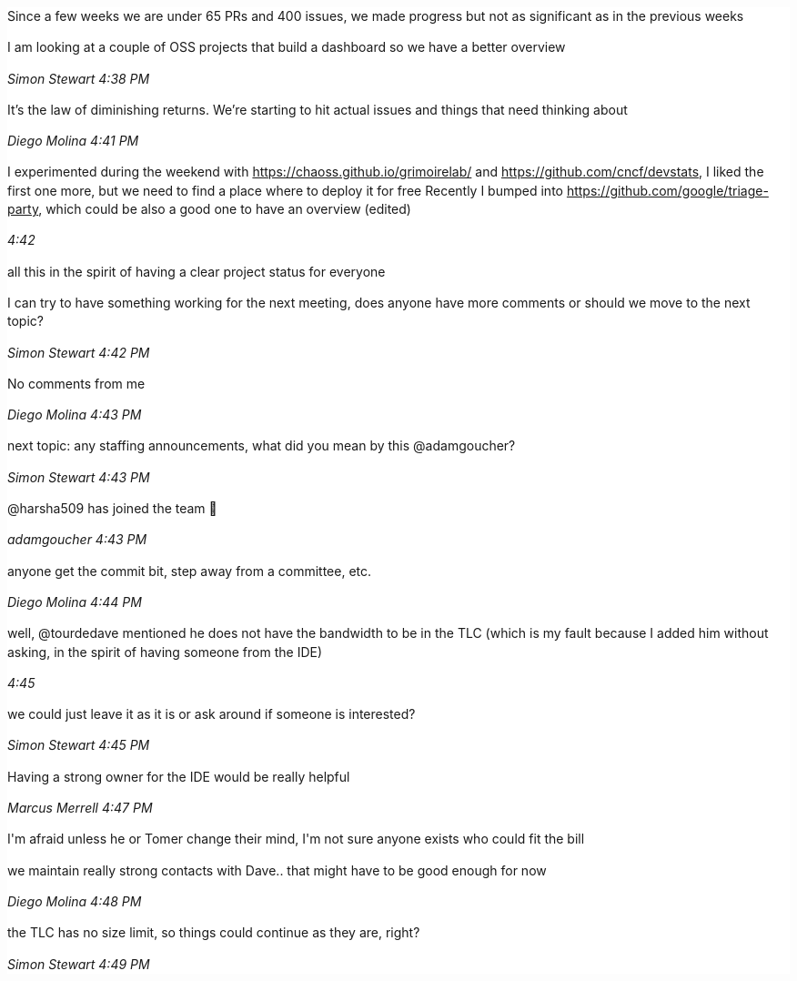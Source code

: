 Since a few weeks we are under 65 PRs and 400 issues, we made progress but not as significant as in the previous weeks

I am looking at a couple of OSS projects that build a dashboard so we have a better overview

_Simon Stewart  4:38 PM_

It’s the law of diminishing returns. We’re starting to hit actual issues and things that need thinking about

_Diego Molina  4:41 PM_

I experimented during the weekend with https://chaoss.github.io/grimoirelab/ and https://github.com/cncf/devstats, I liked the first one more, but we need to find a place where to deploy it for free
Recently I bumped into https://github.com/google/triage-party, which could be also a good one to have an overview (edited) 

_4:42_

all this in the spirit of having a clear project status for everyone

I can try to have something working for the next meeting, does anyone have more comments or should we move to the next topic?

_Simon Stewart  4:42 PM_

No comments from me

_Diego Molina  4:43 PM_

next topic: any staffing announcements, what did you mean by this @adamgoucher?

_Simon Stewart  4:43 PM_

@harsha509 has joined the team :slightly_smiling_face:

_adamgoucher  4:43 PM_

anyone get the commit bit, step away from a committee, etc.

_Diego Molina  4:44 PM_

well, @tourdedave mentioned he does not have the bandwidth to be in the TLC (which is my fault because I added him without asking, in the spirit of having someone from the IDE)

_4:45_

we could just leave it as it is or ask around if someone is interested?

_Simon Stewart  4:45 PM_

Having a strong owner for the IDE would be really helpful

_Marcus Merrell  4:47 PM_

I'm afraid unless he or Tomer change their mind, I'm not sure anyone exists who could fit the bill

we maintain really strong contacts with Dave.. that might have to be good enough for now

_Diego Molina  4:48 PM_

the TLC has no size limit, so things could continue as they are, right?

_Simon Stewart  4:49 PM_
